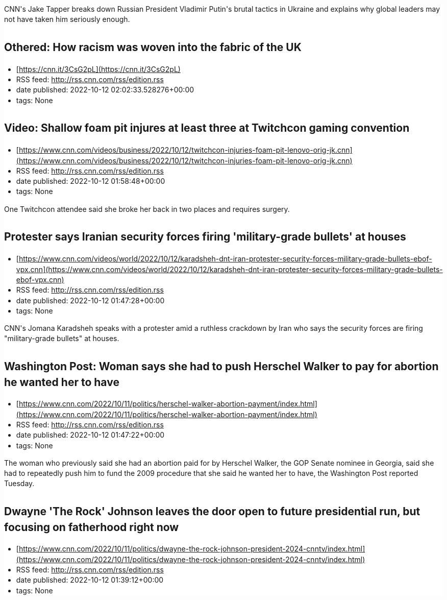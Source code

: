 CNN's Jake Tapper breaks down Russian President Vladimir Putin's brutal tactics in Ukraine and explains why global leaders may not have taken him seriously enough.

## Othered: How racism was woven into the fabric of the UK
 - [https://cnn.it/3CsG2pL](https://cnn.it/3CsG2pL)
 - RSS feed: http://rss.cnn.com/rss/edition.rss
 - date published: 2022-10-12 02:02:33.528276+00:00
 - tags: None



## Video: Shallow foam pit injures at least three at Twitchcon gaming convention
 - [https://www.cnn.com/videos/business/2022/10/12/twitchcon-injuries-foam-pit-lenovo-orig-jk.cnn](https://www.cnn.com/videos/business/2022/10/12/twitchcon-injuries-foam-pit-lenovo-orig-jk.cnn)
 - RSS feed: http://rss.cnn.com/rss/edition.rss
 - date published: 2022-10-12 01:58:48+00:00
 - tags: None

One Twitchcon attendee said she broke her back in two places and requires surgery.

## Protester says Iranian security forces firing 'military-grade bullets' at houses
 - [https://www.cnn.com/videos/world/2022/10/12/karadsheh-dnt-iran-protester-security-forces-military-grade-bullets-ebof-vpx.cnn](https://www.cnn.com/videos/world/2022/10/12/karadsheh-dnt-iran-protester-security-forces-military-grade-bullets-ebof-vpx.cnn)
 - RSS feed: http://rss.cnn.com/rss/edition.rss
 - date published: 2022-10-12 01:47:28+00:00
 - tags: None

CNN's Jomana Karadsheh speaks with a protester amid a ruthless crackdown by Iran who says the security forces are firing "military-grade bullets" at houses.

## Washington Post: Woman says she had to push Herschel Walker to pay for abortion he wanted her to have
 - [https://www.cnn.com/2022/10/11/politics/herschel-walker-abortion-payment/index.html](https://www.cnn.com/2022/10/11/politics/herschel-walker-abortion-payment/index.html)
 - RSS feed: http://rss.cnn.com/rss/edition.rss
 - date published: 2022-10-12 01:47:22+00:00
 - tags: None

The woman who previously said she had an abortion paid for by Herschel Walker, the GOP Senate nominee in Georgia, said she had to repeatedly push him to fund the 2009 procedure that she said he wanted her to have, the Washington Post reported Tuesday.

## Dwayne 'The Rock' Johnson leaves the door open to future presidential run, but focusing on fatherhood right now
 - [https://www.cnn.com/2022/10/11/politics/dwayne-the-rock-johnson-president-2024-cnntv/index.html](https://www.cnn.com/2022/10/11/politics/dwayne-the-rock-johnson-president-2024-cnntv/index.html)
 - RSS feed: http://rss.cnn.com/rss/edition.rss
 - date published: 2022-10-12 01:39:12+00:00
 - tags: None
